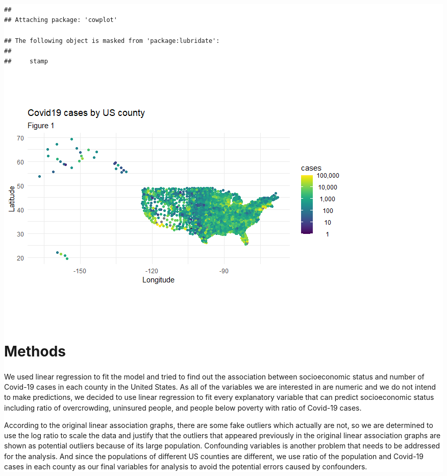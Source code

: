    ## 
    ## Attaching package: 'cowplot'

    ## The following object is masked from 'package:lubridate':
    ## 
    ##     stamp

![](README_files/figure-gfm/unnamed-chunk-4-1.png)

# Methods

We used linear regression to fit the model and tried to find out the
association between socioeconomic status and number of Covid-19 cases in
each county in the United States. As all of the variables we are
interested in are numeric and we do not intend to make predictions, we
decided to use linear regression to fit every explanatory variable that
can predict socioeconomic status including ratio of overcrowding,
uninsured people, and people below poverty with ratio of Covid-19 cases.

According to the original linear association graphs, there are some fake
outliers which actually are not, so we are determined to use the log
ratio to scale the data and justify that the outliers that appeared
previously in the original linear association graphs are shown as
potential outliers because of its large population. Confounding
variables is another problem that needs to be addressed for the
analysis. And since the populations of different US counties are
different, we use ratio of the population and Covid-19 cases in each
county as our final variables for analysis to avoid the potential errors
caused by confounders.

